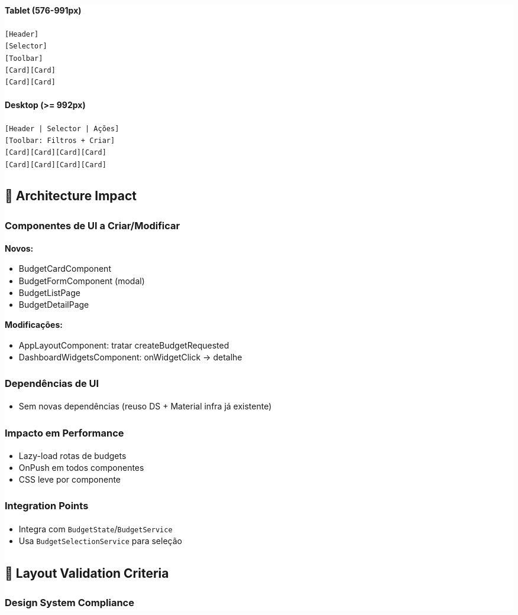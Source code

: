 #### Tablet (576-991px)

```
[Header]
[Selector]
[Toolbar]
[Card][Card]
[Card][Card]
```

#### Desktop (>= 992px)

```
[Header | Selector | Ações]
[Toolbar: Filtros + Criar]
[Card][Card][Card][Card]
[Card][Card][Card][Card]
```

## 🔄 Architecture Impact

### Componentes de UI a Criar/Modificar

**Novos:**

- BudgetCardComponent
- BudgetFormComponent (modal)
- BudgetListPage
- BudgetDetailPage

**Modificações:**

- AppLayoutComponent: tratar createBudgetRequested
- DashboardWidgetsComponent: onWidgetClick → detalhe

### Dependências de UI

- Sem novas dependências (reuso DS + Material infra já existente)

### Impacto em Performance

- Lazy-load rotas de budgets
- OnPush em todos componentes
- CSS leve por componente

### Integration Points

- Integra com `BudgetState`/`BudgetService`
- Usa `BudgetSelectionService` para seleção

## 🧪 Layout Validation Criteria

### Design System Compliance
